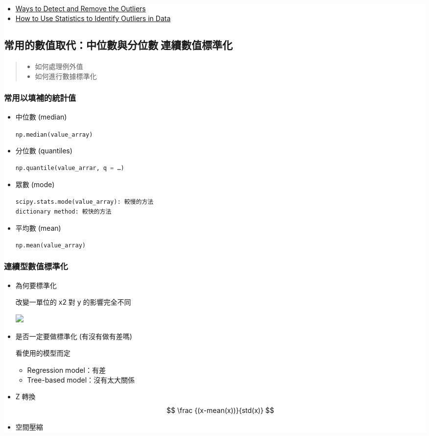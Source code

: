 - [Ways to Detect and Remove the Outliers](https://towardsdatascience.com/ways-to-detect-and-remove-the-outliers-404d16608dba)
- [How to Use Statistics to Identify Outliers in Data](https://machinelearningmastery.com/how-to-use-statistics-to-identify-outliers-in-data/)

## 常用的數值取代：中位數與分位數 連續數值標準化

> - 如何處理例外值
> - 如何進⾏數據標準化

### 常⽤以填補的統計值

- 中位數 (median)

  ```python
  np.median(value_array)
  ```

- 分位數 (quantiles)

  ```python
  np.quantile(value_arrar, q = …)
  ```

- 眾數 (mode)

  ```python
  scipy.stats.mode(value_array): 較慢的⽅法
  dictionary method: 較快的⽅法
  ```

- 平均數 (mean) 

  ```python
  np.mean(value_array)
  ```

### 連續型數值標準化

- 為何要標準化

  改變⼀單位的 x2 對 y 的影響完全不同

  ![](https://lh3.googleusercontent.com/Ewdqr5FOohRyWnOG9dP8ThYx10sg638dqgqYrP90jCv9cjG6q7Rl7FYKUnxz9RTpwuqst6ftuhPa2RneF8lmzeOe5i-LD5QKkunTCr4FHtWqcxpoGQz0Swe50uqPfq8cjaiqOmMnQkhkmJ2VYdAm1PT6VLQTASf-csXfEDIzn3HeEXpLhMG05cRsX7ki7aIjYWwDOex0WF5QiSdhSwU4IES_BsFIKFVaXqTTLrvYvIf-ZrfLwNeskEWwxjpte7Pu4ntQk01MKoq-SRMxK1C09EdWq4rLrRghQ4mrW_aRqd9S_8dbJ5cqbk6wnauZ_47tAdwdeu0Ur2cW3z0vqI0rNypz8T-IjhAsEILJ83fuWIHQzAUYJWy9tJvjY3uhtK91iJUS6pOix3rMwoqmxI2_NFZ3qXTYx6gnTTismV2zm0_kBvFp3PF-yEIAk4tnFq4SA_ByB1AmhpHUERrCxl99qD3ir-u0-nul7qWHUJLrXa3cWmi-nEvCj2SJpNyp3QGUOB95us09UR0mU6rg_uKomvCEFuRJlWhdm3CLeZnoHHT-U6xGbbmPARPc71h3jQzvFx_LISYVIWRbwFyhNE-QR4etLLdZiY7F34fjqINPCD427aQ5oc83GO97P3Y2Jp5-JrULdCl62GyUr2oFX8RMg0GqnVBgkUf4O5jsos0P9z6f6_XzYuK5wkDizIk5c36IU4sfrQ0TbLdQ7xLPis563n68=w914-h163-no)

- 是否⼀定要做標準化 (有沒有做有差嗎)

  看使⽤的模型⽽定

  - Regression model：有差
  - Tree-based model：沒有太⼤關係

- Z 轉換
  $$
  \frac {(x-mean(x))}{std(x)}
  $$

- 空間壓縮
